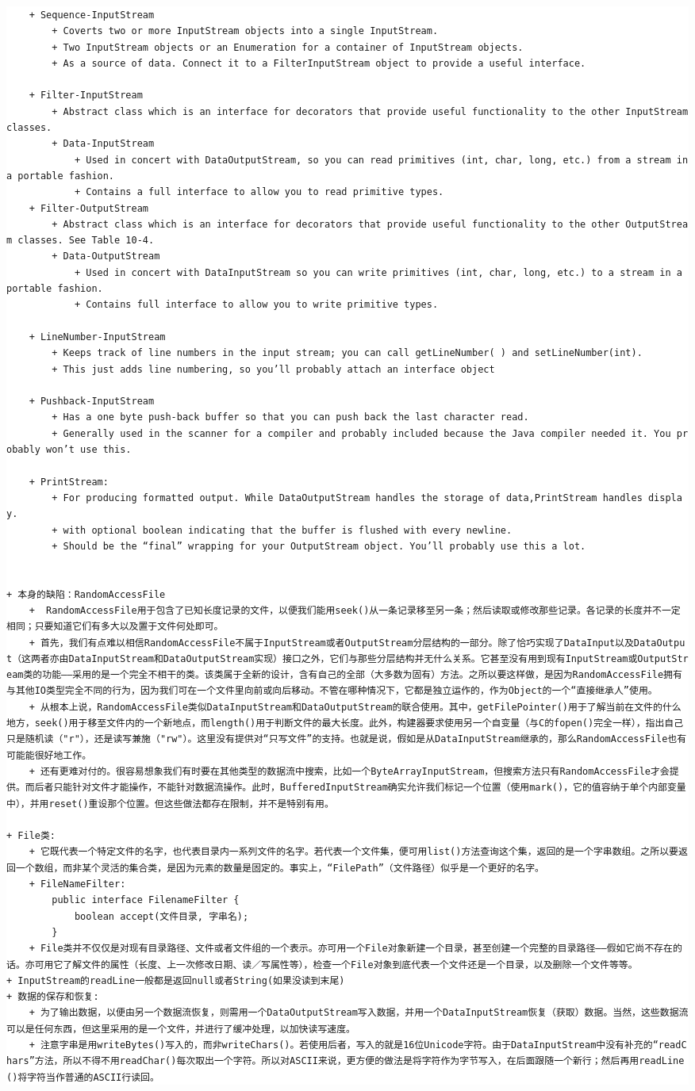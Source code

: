		+ Sequence-InputStream
			+ Coverts two or more InputStream objects into a single InputStream.
			+ Two InputStream objects or an Enumeration for a container of InputStream objects.
			+ As a source of data. Connect it to a FilterInputStream object to provide a useful interface.
			
		+ Filter-InputStream
			+ Abstract class which is an interface for decorators that provide useful functionality to the other InputStream classes.
			+ Data-InputStream
				+ Used in concert with DataOutputStream, so you can read primitives (int, char, long, etc.) from a stream in a portable fashion.
				+ Contains a full interface to allow you to read primitive types.
		+ Filter-OutputStream
			+ Abstract class which is an interface for decorators that provide useful functionality to the other OutputStream classes. See Table 10-4.
			+ Data-OutputStream
				+ Used in concert with DataInputStream so you can write primitives (int, char, long, etc.) to a stream in a portable fashion.
				+ Contains full interface to allow you to write primitive types.
	
		+ LineNumber-InputStream
			+ Keeps track of line numbers in the input stream; you can call getLineNumber( ) and setLineNumber(int).
			+ This just adds line numbering, so you’ll probably attach an interface object
			
		+ Pushback-InputStream
			+ Has a one byte push-back buffer so that you can push back the last character read.
			+ Generally used in the scanner for a compiler and probably included because the Java compiler needed it. You probably won’t use this.
		
		+ PrintStream:
			+ For producing formatted output. While DataOutputStream handles the storage of data,PrintStream handles display.
			+ with optional boolean indicating that the buffer is flushed with every newline.
			+ Should be the “final” wrapping for your OutputStream object. You’ll probably use this a lot.

		
	+ 本身的缺陷：RandomAccessFile
		+  RandomAccessFile用于包含了已知长度记录的文件，以便我们能用seek()从一条记录移至另一条；然后读取或修改那些记录。各记录的长度并不一定相同；只要知道它们有多大以及置于文件何处即可。
		+ 首先，我们有点难以相信RandomAccessFile不属于InputStream或者OutputStream分层结构的一部分。除了恰巧实现了DataInput以及DataOutput（这两者亦由DataInputStream和DataOutputStream实现）接口之外，它们与那些分层结构并无什么关系。它甚至没有用到现有InputStream或OutputStream类的功能——采用的是一个完全不相干的类。该类属于全新的设计，含有自己的全部（大多数为固有）方法。之所以要这样做，是因为RandomAccessFile拥有与其他IO类型完全不同的行为，因为我们可在一个文件里向前或向后移动。不管在哪种情况下，它都是独立运作的，作为Object的一个“直接继承人”使用。
		+ 从根本上说，RandomAccessFile类似DataInputStream和DataOutputStream的联合使用。其中，getFilePointer()用于了解当前在文件的什么地方，seek()用于移至文件内的一个新地点，而length()用于判断文件的最大长度。此外，构建器要求使用另一个自变量（与C的fopen()完全一样），指出自己只是随机读（"r"），还是读写兼施（"rw"）。这里没有提供对“只写文件”的支持。也就是说，假如是从DataInputStream继承的，那么RandomAccessFile也有可能能很好地工作。
		+ 还有更难对付的。很容易想象我们有时要在其他类型的数据流中搜索，比如一个ByteArrayInputStream，但搜索方法只有RandomAccessFile才会提供。而后者只能针对文件才能操作，不能针对数据流操作。此时，BufferedInputStream确实允许我们标记一个位置（使用mark()，它的值容纳于单个内部变量中），并用reset()重设那个位置。但这些做法都存在限制，并不是特别有用。
		
	+ File类:
		+ 它既代表一个特定文件的名字，也代表目录内一系列文件的名字。若代表一个文件集，便可用list()方法查询这个集，返回的是一个字串数组。之所以要返回一个数组，而非某个灵活的集合类，是因为元素的数量是固定的。事实上，“FilePath”（文件路径）似乎是一个更好的名字。
		+ FileNameFilter:
			public interface FilenameFilter {
				boolean accept(文件目录, 字串名);
			}
		+ File类并不仅仅是对现有目录路径、文件或者文件组的一个表示。亦可用一个File对象新建一个目录，甚至创建一个完整的目录路径——假如它尚不存在的话。亦可用它了解文件的属性（长度、上一次修改日期、读／写属性等），检查一个File对象到底代表一个文件还是一个目录，以及删除一个文件等等。
	+ InputStream的readLine一般都是返回null或者String(如果没读到末尾)
	+ 数据的保存和恢复:
		+ 为了输出数据，以便由另一个数据流恢复，则需用一个DataOutputStream写入数据，并用一个DataInputStream恢复（获取）数据。当然，这些数据流可以是任何东西，但这里采用的是一个文件，并进行了缓冲处理，以加快读写速度。
		+ 注意字串是用writeBytes()写入的，而非writeChars()。若使用后者，写入的就是16位Unicode字符。由于DataInputStream中没有补充的“readChars”方法，所以不得不用readChar()每次取出一个字符。所以对ASCII来说，更方便的做法是将字符作为字节写入，在后面跟随一个新行；然后再用readLine()将字符当作普通的ASCII行读回。